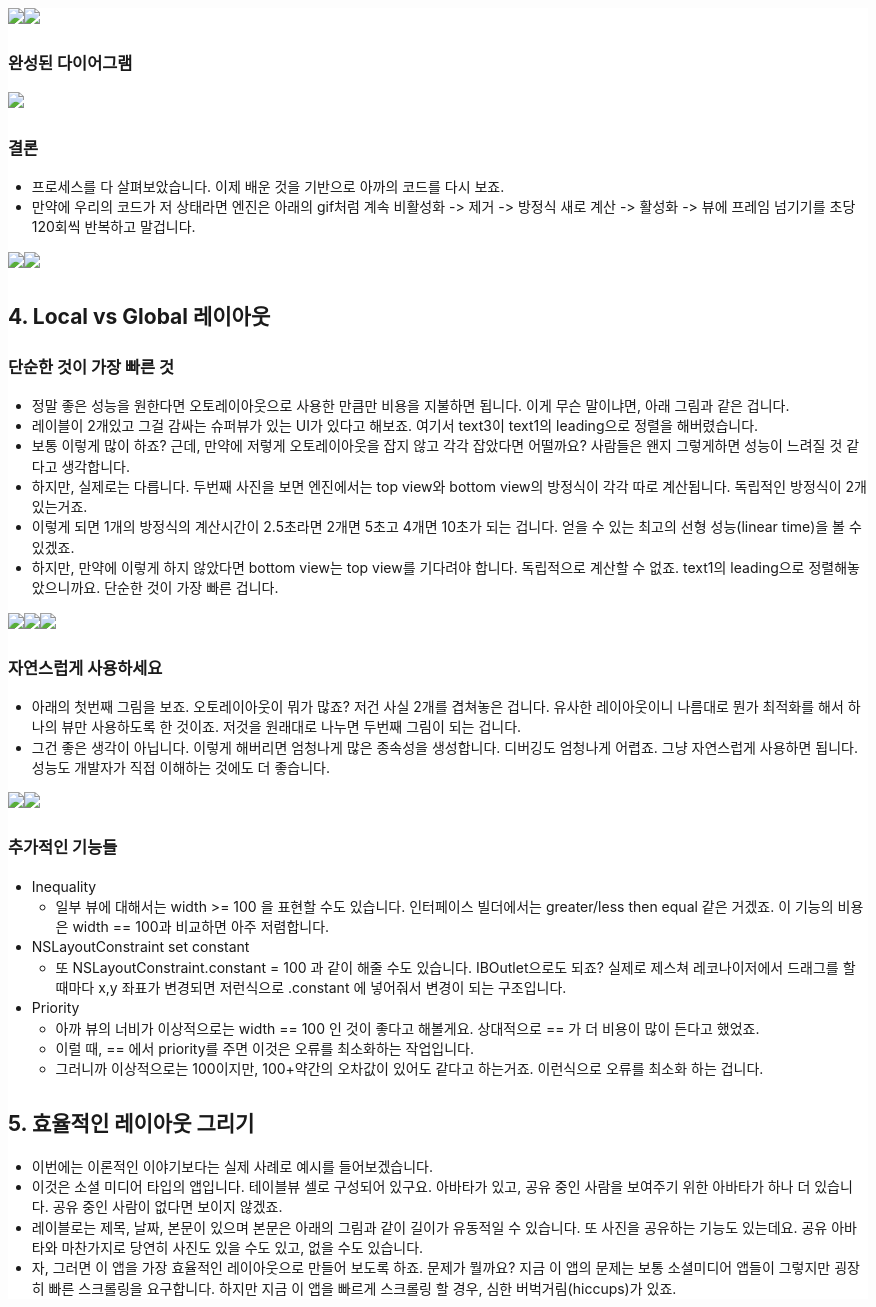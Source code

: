 ![](https://velog.velcdn.com/images/dev_kickbell/post/f501cd58-0214-4e09-8cc1-abf5f98806d9/image.png)![](https://velog.velcdn.com/images/dev_kickbell/post/c4615054-225d-4e71-bae0-ac8975f77e48/image.png)

### 완성된 다이어그램
![](https://velog.velcdn.com/images/dev_kickbell/post/c843d29a-61d1-48f3-b1ae-2f642bce1dd3/image.png)

### 결론 
- 프로세스를 다 살펴보았습니다. 이제 배운 것을 기반으로 아까의 코드를 다시 보죠. 
- 만약에 우리의 코드가 저 상태라면 엔진은 아래의 gif처럼 계속 비활성화 -> 제거 -> 방정식 새로 계산 -> 활성화 -> 뷰에 프레임 넘기기를 초당 120회씩 반복하고 말겁니다. 

![](https://velog.velcdn.com/images/dev_kickbell/post/d4d1d1ff-bbe3-4448-968a-c7e1bf2d35d9/image.png)![](https://velog.velcdn.com/images/dev_kickbell/post/2f23bd39-afc5-47cd-bf62-7dd24cd36edd/image.gif)


## 4. Local vs Global 레이아웃

### 단순한 것이 가장 빠른 것
- 정말 좋은 성능을 원한다면 오토레이아웃으로 사용한 만큼만 비용을 지불하면 됩니다. 이게 무슨 말이냐면, 아래 그림과 같은 겁니다.
- 레이블이 2개있고 그걸 감싸는 슈퍼뷰가 있는 UI가 있다고 해보죠. 여기서 text3이 text1의 leading으로 정렬을 해버렸습니다. 
- 보통 이렇게 많이 하죠? 근데, 만약에 저렇게 오토레이아웃을 잡지 않고 각각 잡았다면 어떨까요? 사람들은 왠지 그렇게하면 성능이 느려질 것 같다고 생각합니다. 
- 하지만, 실제로는 다릅니다. 두번째 사진을 보면 엔진에서는 top view와 bottom view의 방정식이 각각 따로 계산됩니다. 독립적인 방정식이 2개 있는거죠. 
- 이렇게 되면 1개의 방정식의 계산시간이 2.5초라면 2개면 5초고 4개면 10초가 되는 겁니다. 얻을 수 있는 최고의 선형 성능(linear time)을 볼 수 있겠죠. 
- 하지만, 만약에 이렇게 하지 않았다면 bottom view는 top view를 기다려야 합니다. 독립적으로 계산할 수 없죠. text1의 leading으로 정렬해놓았으니까요. 단순한 것이 가장 빠른 겁니다.

![](https://velog.velcdn.com/images/dev_kickbell/post/1ae121e6-1b37-441e-a50b-db1b9aaa82e4/image.png)![](https://velog.velcdn.com/images/dev_kickbell/post/15f229d1-7865-4e64-b5d8-bb273b48c916/image.png)![](https://velog.velcdn.com/images/dev_kickbell/post/2cd31167-1662-40f7-8f3c-54e212fc3d69/image.png)


### 자연스럽게 사용하세요
- 아래의 첫번째 그림을 보죠. 오토레이아웃이 뭐가 많죠? 저건 사실 2개를 겹쳐놓은 겁니다.  유사한 레이아웃이니 나름대로 뭔가 최적화를 해서 하나의 뷰만 사용하도록 한 것이죠. 저것을 원래대로 나누면 두번째 그림이 되는 겁니다. 
- 그건 좋은 생각이 아닙니다. 이렇게 해버리면 엄청나게 많은 종속성을 생성합니다. 디버깅도 엄청나게 어렵죠. 그냥 자연스럽게 사용하면 됩니다. 성능도 개발자가 직접 이해하는 것에도 더 좋습니다. 

![](https://velog.velcdn.com/images/dev_kickbell/post/2f9395e7-cf59-4c61-94d1-0cf96fe065f9/image.png)![](https://velog.velcdn.com/images/dev_kickbell/post/25f2ea61-7614-4a24-b867-3c5b04778854/image.png)

### 추가적인 기능들 
- Inequality
    - 일부 뷰에 대해서는 width >= 100 을 표현할 수도 있습니다. 인터페이스 빌더에서는 greater/less then equal 같은 거겠죠. 이 기능의 비용은 width == 100과 비교하면 아주 저렴합니다.
- NSLayoutConstraint set constant 
    - 또 NSLayoutConstraint.constant = 100 과 같이 해줄 수도 있습니다. IBOutlet으로도 되죠? 실제로 제스쳐 레코나이저에서 드래그를 할 때마다 x,y 좌표가 변경되면 저런식으로 .constant 에 넣어줘서 변경이 되는 구조입니다. 
- Priority 
    - 아까 뷰의 너비가 이상적으로는 width == 100 인 것이 좋다고 해볼게요. 상대적으로 == 가 더 비용이 많이 든다고 했었죠. 
    - 이럴 때, == 에서 priority를 주면 이것은 오류를 최소화하는 작업입니다. 
    - 그러니까 이상적으로는 100이지만, 100+약간의 오차값이 있어도 같다고 하는거죠. 이런식으로 오류를 최소화 하는 겁니다. 


## 5. 효율적인 레이아웃 그리기 
- 이번에는 이론적인 이야기보다는 실제 사례로 예시를 들어보겠습니다. 
- 이것은 소셜 미디어 타입의 앱입니다. 테이블뷰 셀로 구성되어 있구요. 아바타가 있고, 공유 중인 사람을 보여주기 위한 아바타가 하나 더 있습니다. 공유 중인 사람이 없다면 보이지 않겠죠. 
- 레이블로는 제목, 날짜, 본문이 있으며 본문은 아래의 그림과 같이 길이가 유동적일 수 있습니다. 또 사진을 공유하는 기능도 있는데요. 공유 아바타와 마찬가지로 당연히 사진도 있을 수도 있고, 없을 수도 있습니다. 
- 자, 그러면 이 앱을 가장 효율적인 레이아웃으로 만들어 보도록 하죠. 문제가 뭘까요? 지금 이 앱의 문제는 보통 소셜미디어 앱들이 그렇지만 굉장히 빠른 스크롤링을 요구합니다. 하지만 지금 이 앱을 빠르게 스크롤링 할 경우, 심한 버벅거림(hiccups)가 있죠. 
